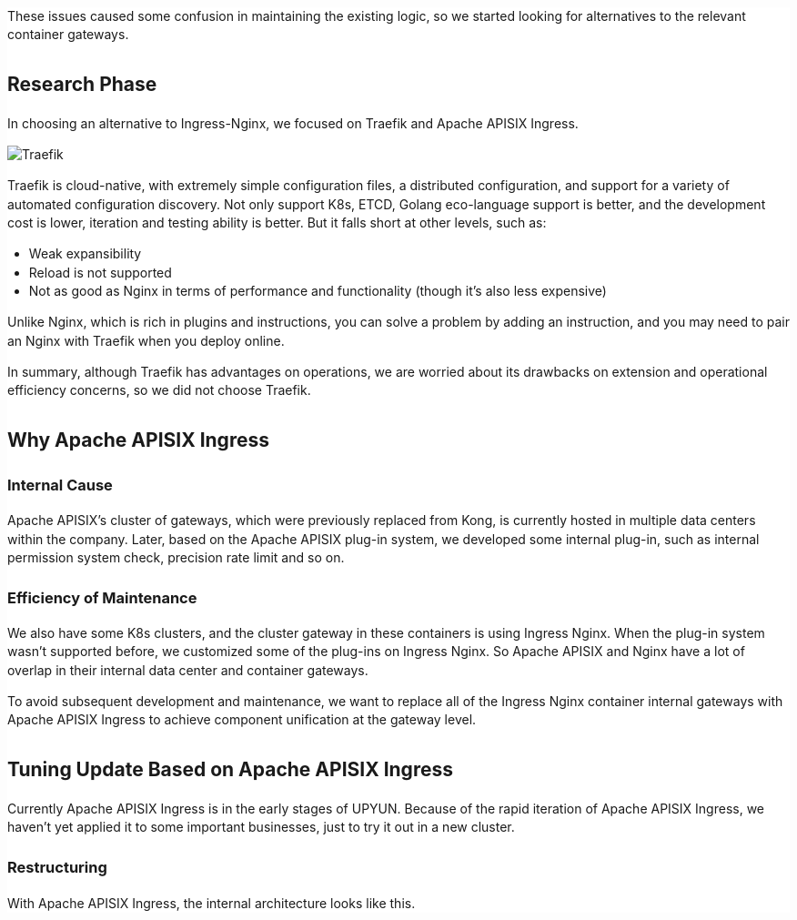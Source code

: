 These issues caused some confusion in maintaining the existing logic, so we started looking for alternatives to the relevant container gateways.

## Research Phase

In choosing an alternative to Ingress-Nginx, we focused on Traefik and Apache APISIX Ingress.

![Traefik](https://static.apiseven.com/202108/1632469875567-61dd6fbd-757f-419f-a769-99e6aaf46f0c.png)

Traefik is cloud-native, with extremely simple configuration files, a distributed configuration, and support for a variety of automated configuration discovery. Not only support K8s, ETCD, Golang eco-language support is better, and the development cost is lower, iteration and testing ability is better. But it falls short at other levels, such as:

- Weak expansibility
- Reload is not supported
- Not as good as Nginx in terms of performance and functionality (though it’s also less expensive)

Unlike Nginx, which is rich in plugins and instructions, you can solve a problem by adding an instruction, and you may need to pair an Nginx with Traefik when you deploy online.

In summary, although Traefik has advantages on operations, we are worried about its drawbacks on extension and operational efficiency concerns, so we did not choose Traefik.

## Why Apache APISIX Ingress

### Internal Cause

Apache APISIX’s cluster of gateways, which were previously replaced from Kong, is currently hosted in multiple data centers within the company. Later, based on the Apache APISIX plug-in system, we developed some internal plug-in, such as internal permission system check, precision rate limit and so on.

### Efficiency of Maintenance

We also have some K8s clusters, and the cluster gateway in these containers is using Ingress Nginx. When the plug-in system wasn’t supported before, we customized some of the plug-ins on Ingress Nginx. So Apache APISIX and Nginx have a lot of overlap in their internal data center and container gateways.

To avoid subsequent development and maintenance, we want to replace all of the Ingress Nginx container internal gateways with Apache APISIX Ingress to achieve component unification at the gateway level.

## Tuning Update Based on Apache APISIX Ingress

Currently Apache APISIX Ingress is in the early stages of UPYUN. Because of the rapid iteration of Apache APISIX Ingress, we haven’t yet applied it to some important businesses, just to try it out in a new cluster.

### Restructuring

With Apache APISIX Ingress, the internal architecture looks like this.
